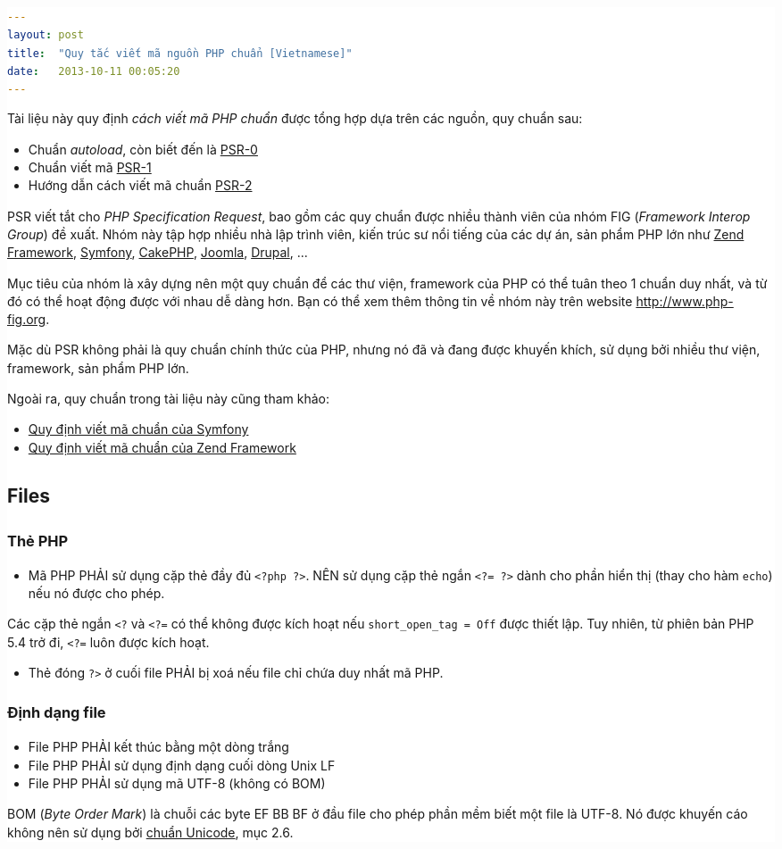 ```yaml
---
layout: post
title:  "Quy tắc viết mã nguồn PHP chuẩn [Vietnamese]"
date:   2013-10-11 00:05:20
---
```


Tài liệu này quy định *cách viết mã PHP chuẩn* được tổng hợp dựa trên các nguồn, quy chuẩn sau:

* Chuẩn _autoload_, còn biết đến là [PSR-0](http://www.php-fig.org/psr/0/)
* Chuẩn viết mã [PSR-1](http://www.php-fig.org/psr/1/)
* Hướng dẫn cách viết mã chuẩn [PSR-2](http://www.php-fig.org/psr/2/)

PSR viết tắt cho _PHP Specification Request_, bao gồm các quy chuẩn được nhiều thành viên của nhóm FIG (_Framework Interop Group_) đề xuất. Nhóm này
tập hợp nhiều nhà lập trình viên, kiến trúc sư nổi tiếng của các dự án, sản phẩm PHP lớn như [Zend Framework](http://framework.zend.com),
[Symfony](http://www.symfony.com), [CakePHP](http://cakephp.org), [Joomla](http://www.joomla.org), [Drupal](http://drupal.org), ...

Mục tiêu của nhóm là xây dựng nên một quy chuẩn để các thư viện, framework của PHP có thể tuân theo 1 chuẩn duy nhất, và từ đó có thể hoạt động được với nhau dễ dàng hơn.
Bạn có thể xem thêm thông tin về nhóm này trên website <http://www.php-fig.org>.

Mặc dù PSR không phải là quy chuẩn chính thức của PHP, nhưng nó đã và đang được khuyến khích, sử dụng bởi nhiều thư viện, framework, sản phẩm PHP lớn.

Ngoài ra, quy chuẩn trong tài liệu này cũng tham khảo:

* [Quy định viết mã chuẩn của Symfony](http://symfony.com/doc/current/contributing/code/standards.html)
* [Quy định viết mã chuẩn của Zend Framework](http://framework.zend.com/manual/en/coding-standard.overview.html)

## Files

### Thẻ PHP

* Mã PHP PHẢI sử dụng cặp thẻ đầy đủ ```<?php ?>```. NÊN sử dụng cặp thẻ ngắn ```<?= ?>``` dành cho phần hiển thị (thay cho hàm ```echo```) nếu nó được cho phép.

Các cặp thẻ ngắn ```<?``` và ```<?=``` có thể không được kích hoạt nếu ```short_open_tag = Off``` được thiết lập.
Tuy nhiên, từ phiên bản PHP 5.4 trở đi, ```<?=``` luôn được kích hoạt.

* Thẻ đóng ```?>``` ở cuối file PHẢI bị xoá nếu file chỉ chứa duy nhất mã PHP.

### Định dạng file

* File PHP PHẢI kết thúc bằng một dòng trắng
* File PHP PHẢI sử dụng định dạng cuối dòng Unix LF
* File PHP PHẢI sử dụng mã UTF-8 (không có BOM)

BOM (_Byte Order Mark_) là chuỗi các byte EF BB BF ở đầu file cho phép phần mềm biết một file là UTF-8.
Nó được khuyến cáo không nên sử dụng bởi [chuẩn Unicode](http://www.unicode.org/versions/Unicode5.0.0/ch02.pdf), mục 2.6.
